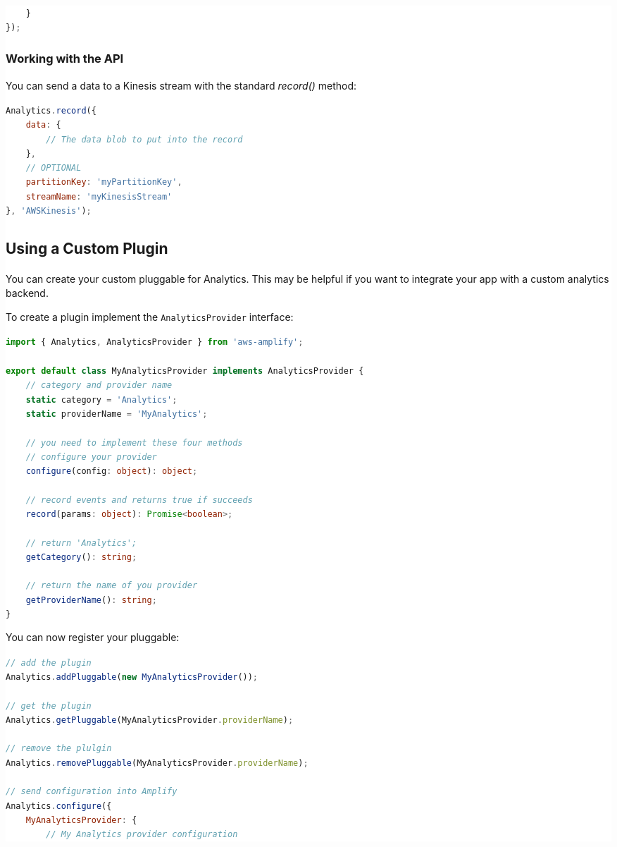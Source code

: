 ```js
    } 
});

```

### Working with the API

You can send a data to a Kinesis stream with the standard *record()* method:

```js
Analytics.record({
    data: { 
        // The data blob to put into the record
    },
    // OPTIONAL
    partitionKey: 'myPartitionKey', 
    streamName: 'myKinesisStream'
}, 'AWSKinesis');
```

## Using a Custom Plugin

You can create your custom pluggable for Analytics. This may be helpful if you want to integrate your app with a custom analytics backend.

To create a plugin implement the `AnalyticsProvider` interface:

```typescript
import { Analytics, AnalyticsProvider } from 'aws-amplify';

export default class MyAnalyticsProvider implements AnalyticsProvider {
    // category and provider name
    static category = 'Analytics';
    static providerName = 'MyAnalytics';

    // you need to implement these four methods
    // configure your provider
    configure(config: object): object;

    // record events and returns true if succeeds
    record(params: object): Promise<boolean>;

    // return 'Analytics';
    getCategory(): string;

    // return the name of you provider
    getProviderName(): string;
}
```

You can now register your pluggable:

```js
// add the plugin
Analytics.addPluggable(new MyAnalyticsProvider());

// get the plugin
Analytics.getPluggable(MyAnalyticsProvider.providerName);

// remove the plulgin
Analytics.removePluggable(MyAnalyticsProvider.providerName);

// send configuration into Amplify
Analytics.configure({
    MyAnalyticsProvider: { 
        // My Analytics provider configuration 
```